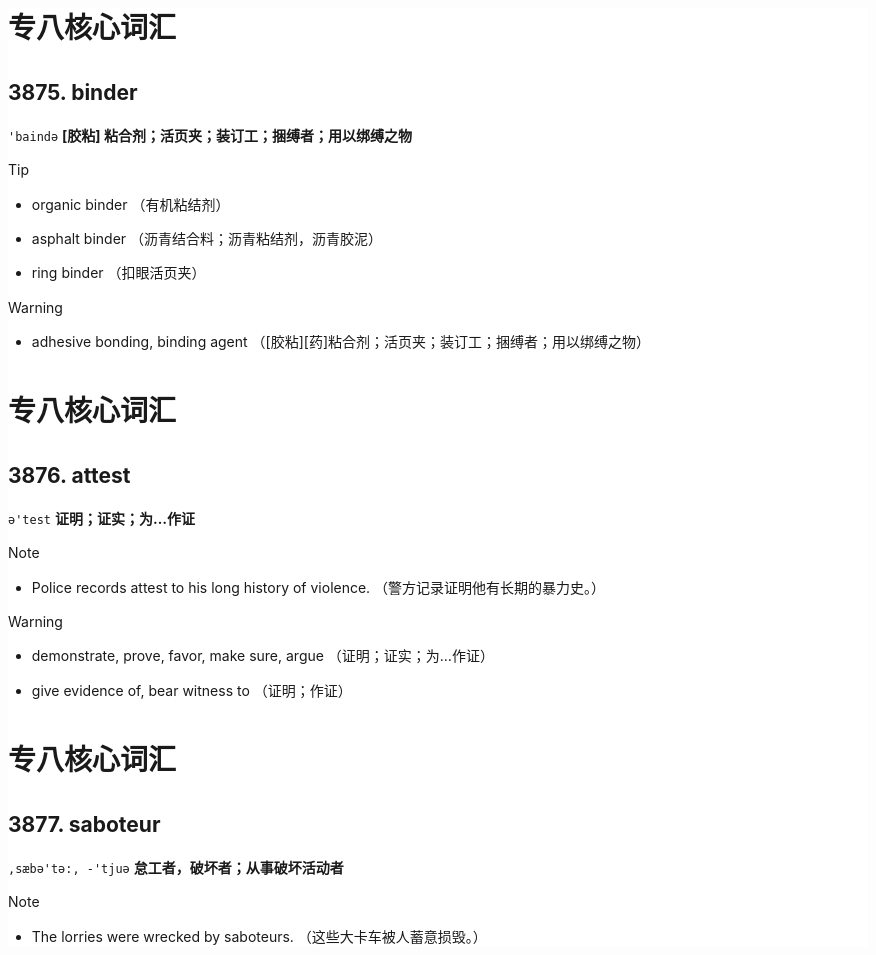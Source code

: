 # 专八核心词汇

## 3875. binder

`'baində`  **[胶粘] 粘合剂；活页夹；装订工；捆缚者；用以绑缚之物**

> [!TIP]
>
> - organic binder （有机粘结剂）
>
> - asphalt binder （沥青结合料；沥青粘结剂，沥青胶泥）
>
> - ring binder （扣眼活页夹）
>

> [!WARNING]
>
> - adhesive bonding, binding agent （[胶粘][药]粘合剂；活页夹；装订工；捆缚者；用以绑缚之物）
>

# 专八核心词汇

## 3876. attest

`ə'test`  **证明；证实；为…作证**

> [!NOTE]
>
> - Police records attest to his long history of violence. （警方记录证明他有长期的暴力史。）
>

> [!WARNING]
>
> - demonstrate, prove, favor, make sure, argue （证明；证实；为…作证）
>
> - give evidence of, bear witness to （证明；作证）
>

# 专八核心词汇

## 3877. saboteur

`,sæbə'tə:, -'tjuə`  **怠工者，破坏者；从事破坏活动者**

> [!NOTE]
>
> - The lorries were wrecked by saboteurs. （这些大卡车被人蓄意损毁。）
>
